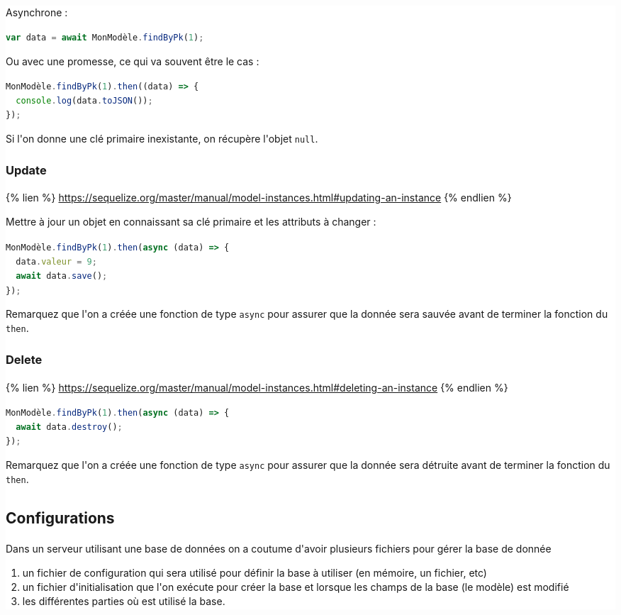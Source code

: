 Asynchrone :

```js
var data = await MonModèle.findByPk(1);
```

Ou avec une promesse, ce qui va souvent être le cas :

```js
MonModèle.findByPk(1).then((data) => {
  console.log(data.toJSON());
});
```

Si l'on donne une clé primaire inexistante, on récupère l'objet `null`.

### Update

{% lien %}
<https://sequelize.org/master/manual/model-instances.html#updating-an-instance>
{% endlien %}

Mettre à jour un objet en connaissant sa clé primaire et les attributs à changer :

```js
MonModèle.findByPk(1).then(async (data) => {
  data.valeur = 9;
  await data.save();
});
```

Remarquez que l'on a créée une fonction de type `async` pour assurer que la donnée sera sauvée avant de terminer la fonction du `then`.

### Delete

{% lien %}
<https://sequelize.org/master/manual/model-instances.html#deleting-an-instance>
{% endlien %}

```js
MonModèle.findByPk(1).then(async (data) => {
  await data.destroy();
});
```

Remarquez que l'on a créée une fonction de type `async` pour assurer que la donnée sera détruite avant de terminer la fonction du `then`.

## Configurations

Dans un serveur utilisant une base de données on a coutume d'avoir plusieurs fichiers pour gérer la base de donnée

1. un fichier de configuration qui sera utilisé pour définir la base à utiliser (en mémoire, un fichier, etc)
2. un fichier d'initialisation que l'on exécute pour créer la base et lorsque les champs de la base (le modèle) est modifié
3. les différentes parties où est utilisé la base.
